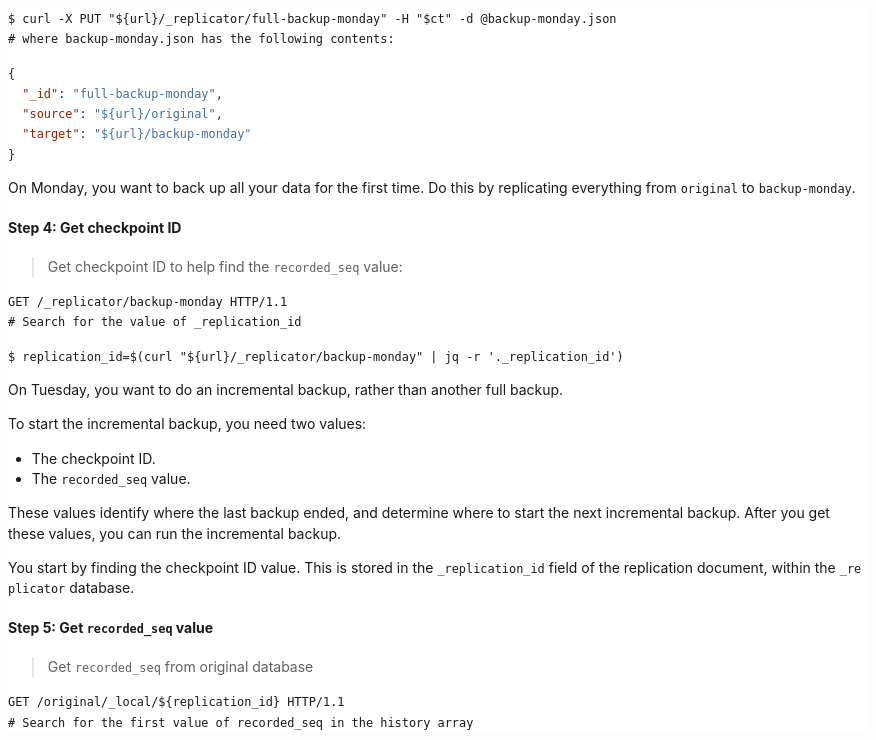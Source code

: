 ```shell
$ curl -X PUT "${url}/_replicator/full-backup-monday" -H "$ct" -d @backup-monday.json
# where backup-monday.json has the following contents:
```

```json
{
  "_id": "full-backup-monday",
  "source": "${url}/original",
  "target": "${url}/backup-monday"
}
```

On Monday,
you want to back up all your data for the first time.
Do this by replicating everything from `original` to `backup-monday`.

<div> </div>

#### Step 4: Get checkpoint ID

> Get checkpoint ID to help find the `recorded_seq` value:

```http
GET /_replicator/backup-monday HTTP/1.1
# Search for the value of _replication_id
```

```shell
$ replication_id=$(curl "${url}/_replicator/backup-monday" | jq -r '._replication_id')
```

On Tuesday,
you want to do an incremental backup,
rather than another full backup.

To start the incremental backup,
you need two values:

-	The checkpoint ID.
-	The `recorded_seq` value.

These values identify where the last backup ended,
and determine where to start the next incremental backup.
After you get these values, you can run the incremental backup.

You start by finding the checkpoint ID value.
This is stored in the `_replication_id` field of the replication document,
within the `_replicator` database.

<div> </div>

#### Step 5: Get `recorded_seq` value

> Get `recorded_seq` from original database

```http
GET /original/_local/${replication_id} HTTP/1.1
# Search for the first value of recorded_seq in the history array
```
